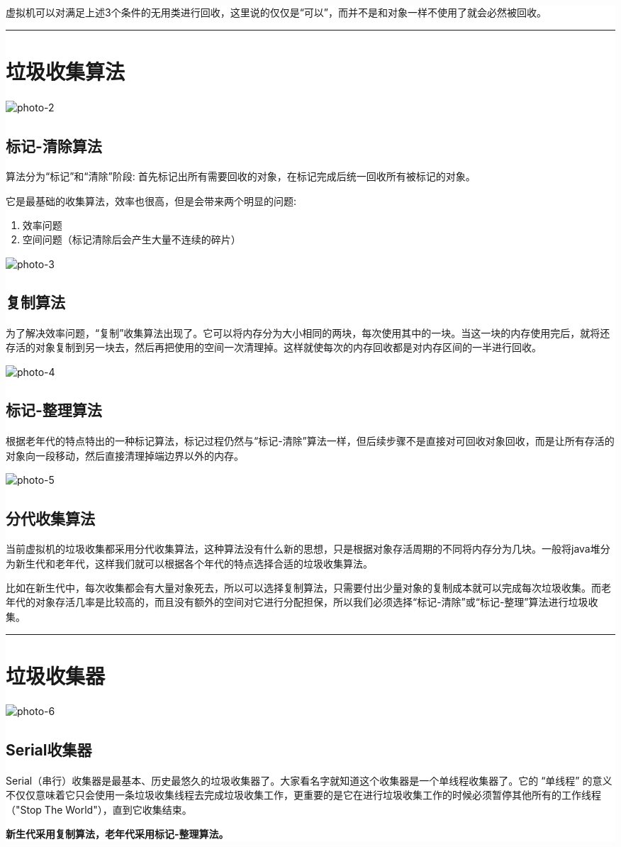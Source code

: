 虚拟机可以对满足上述3个条件的无用类进行回收，这里说的仅仅是“可以”，而并不是和对象一样不使用了就会必然被回收。

***

# 垃圾收集算法

![photo-2](/image/jvm/GC/GC_02.jpg)

## 标记-清除算法
算法分为“标记”和“清除”阶段: 首先标记出所有需要回收的对象，在标记完成后统一回收所有被标记的对象。

它是最基础的收集算法，效率也很高，但是会带来两个明显的问题: 
1. 效率问题
2. 空间问题（标记清除后会产生大量不连续的碎片）

![photo-3](/image/jvm/GC/GC_03.jpg)

## 复制算法
为了解决效率问题，“复制”收集算法出现了。它可以将内存分为大小相同的两块，每次使用其中的一块。当这一块的内存使用完后，就将还存活的对象复制到另一块去，然后再把使用的空间一次清理掉。这样就使每次的内存回收都是对内存区间的一半进行回收。

![photo-4](/image/jvm/GC/GC_04.jpg)

## 标记-整理算法
根据老年代的特点特出的一种标记算法，标记过程仍然与“标记-清除”算法一样，但后续步骤不是直接对可回收对象回收，而是让所有存活的对象向一段移动，然后直接清理掉端边界以外的内存。

![photo-5](/image/jvm/GC/GC_05.jpg)

## 分代收集算法
当前虚拟机的垃圾收集都采用分代收集算法，这种算法没有什么新的思想，只是根据对象存活周期的不同将内存分为几块。一般将java堆分为新生代和老年代，这样我们就可以根据各个年代的特点选择合适的垃圾收集算法。

比如在新生代中，每次收集都会有大量对象死去，所以可以选择复制算法，只需要付出少量对象的复制成本就可以完成每次垃圾收集。而老年代的对象存活几率是比较高的，而且没有额外的空间对它进行分配担保，所以我们必须选择“标记-清除”或“标记-整理”算法进行垃圾收集。

***

# 垃圾收集器

![photo-6](/image/jvm/GC/GC_06.jpg)

## Serial收集器
Serial（串行）收集器是最基本、历史最悠久的垃圾收集器了。大家看名字就知道这个收集器是一个单线程收集器了。它的 “单线程” 的意义不仅仅意味着它只会使用一条垃圾收集线程去完成垃圾收集工作，更重要的是它在进行垃圾收集工作的时候必须暂停其他所有的工作线程（"Stop The World"），直到它收集结束。

**新生代采用复制算法，老年代采用标记-整理算法。**
